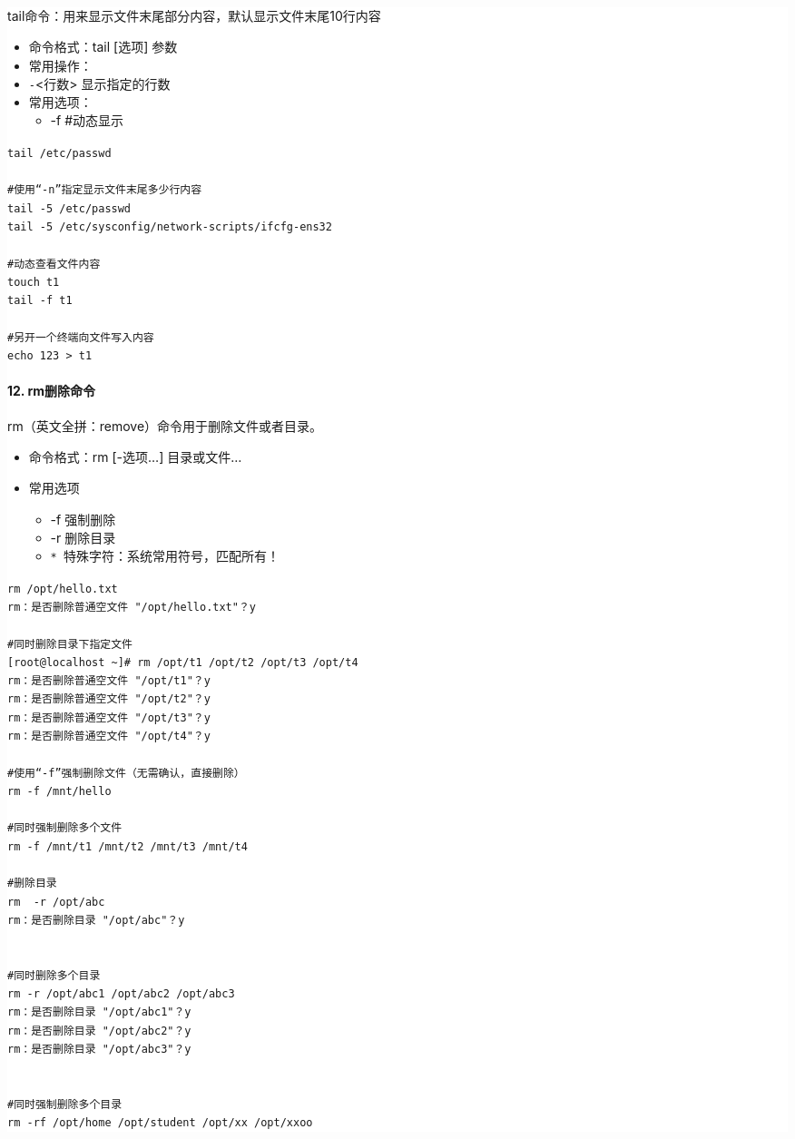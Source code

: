 

tail命令：用来显示文件末尾部分内容，默认显示文件末尾10行内容

- 命令格式：tail [选项] 参数
- 常用操作：
- `-`<行数> 显示指定的行数 
- 常用选项：
  -  -f            #动态显示

```shell
tail /etc/passwd

#使用“-n”指定显示文件末尾多少行内容
tail -5 /etc/passwd
tail -5 /etc/sysconfig/network-scripts/ifcfg-ens32 

#动态查看文件内容
touch t1
tail -f t1

#另开一个终端向文件写入内容
echo 123 > t1
```



#### 12. rm删除命令

rm（英文全拼：remove）命令用于删除文件或者目录。

- 命令格式：rm [-选项…] 目录或文件…

- 常用选项
  -  -f   强制删除
  -  -r   删除目录
  -  `* `特殊字符：系统常用符号，匹配所有！

```shell
rm /opt/hello.txt 
rm：是否删除普通空文件 "/opt/hello.txt"？y

#同时删除目录下指定文件
[root@localhost ~]# rm /opt/t1 /opt/t2 /opt/t3 /opt/t4
rm：是否删除普通空文件 "/opt/t1"？y
rm：是否删除普通空文件 "/opt/t2"？y
rm：是否删除普通空文件 "/opt/t3"？y
rm：是否删除普通空文件 "/opt/t4"？y

#使用“-f”强制删除文件（无需确认，直接删除）
rm -f /mnt/hello

#同时强制删除多个文件
rm -f /mnt/t1 /mnt/t2 /mnt/t3 /mnt/t4

#删除目录
rm  -r /opt/abc
rm：是否删除目录 "/opt/abc"？y


#同时删除多个目录
rm -r /opt/abc1 /opt/abc2 /opt/abc3
rm：是否删除目录 "/opt/abc1"？y
rm：是否删除目录 "/opt/abc2"？y
rm：是否删除目录 "/opt/abc3"？y


#同时强制删除多个目录
rm -rf /opt/home /opt/student /opt/xx /opt/xxoo
```